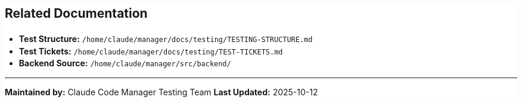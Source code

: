 
## Related Documentation

- **Test Structure:** `/home/claude/manager/docs/testing/TESTING-STRUCTURE.md`
- **Test Tickets:** `/home/claude/manager/docs/testing/TEST-TICKETS.md`
- **Backend Source:** `/home/claude/manager/src/backend/`

---

**Maintained by:** Claude Code Manager Testing Team
**Last Updated:** 2025-10-12
